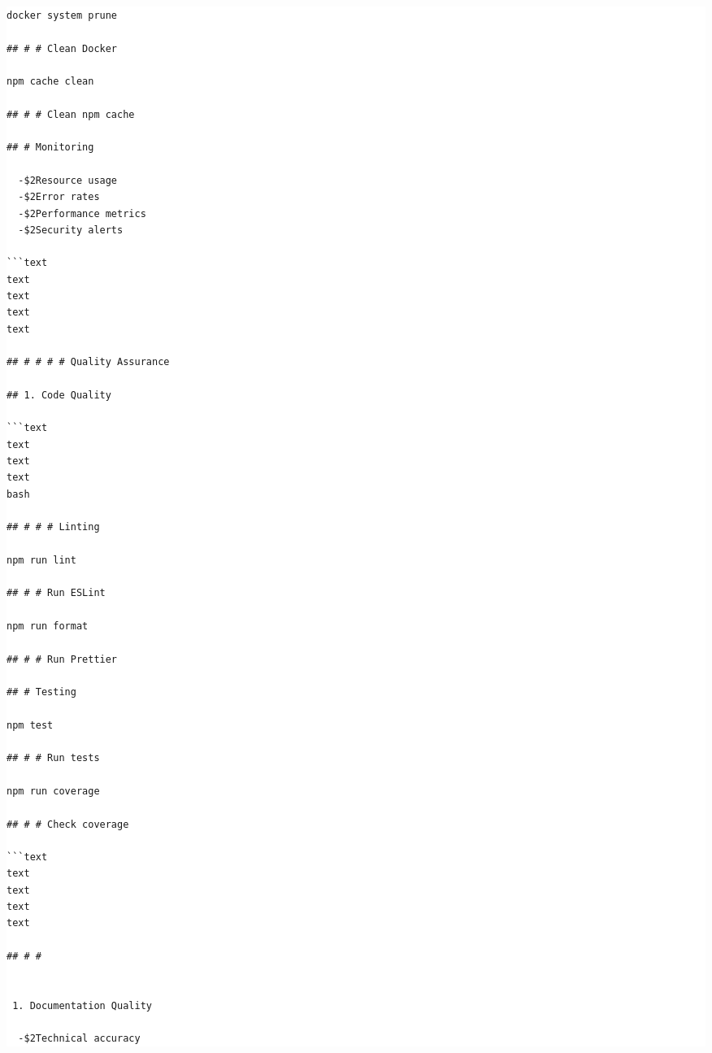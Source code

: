 ```text
docker system prune

## # # Clean Docker

npm cache clean

## # # Clean npm cache

## # Monitoring

  -$2Resource usage
  -$2Error rates
  -$2Performance metrics
  -$2Security alerts

```text
text
text
text
text

## # # # # Quality Assurance

## 1. Code Quality

```text
text
text
text
bash

## # # # Linting

npm run lint

## # # Run ESLint

npm run format

## # # Run Prettier

## # Testing

npm test

## # # Run tests

npm run coverage

## # # Check coverage

```text
text
text
text
text

## # #


 1. Documentation Quality

  -$2Technical accuracy
```